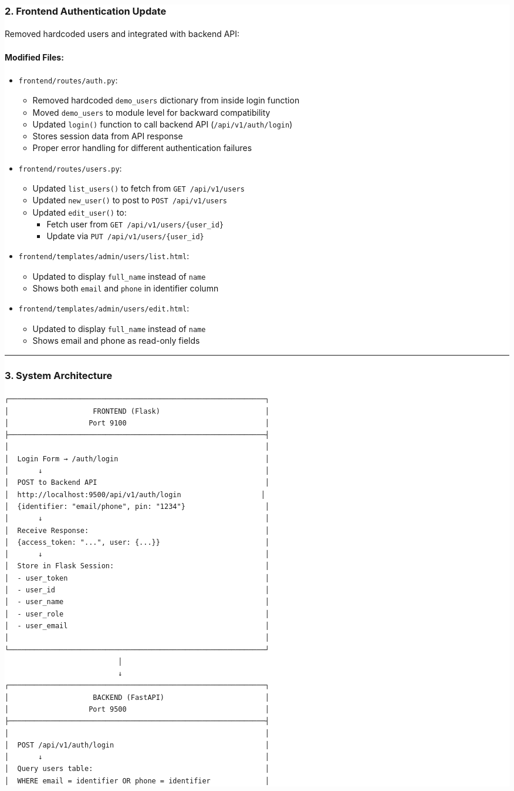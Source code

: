 
### 2. **Frontend Authentication Update**
Removed hardcoded users and integrated with backend API:

#### Modified Files:
- `frontend/routes/auth.py`:
  - Removed hardcoded `demo_users` dictionary from inside login function
  - Moved `demo_users` to module level for backward compatibility
  - Updated `login()` function to call backend API (`/api/v1/auth/login`)
  - Stores session data from API response
  - Proper error handling for different authentication failures

- `frontend/routes/users.py`:
  - Updated `list_users()` to fetch from `GET /api/v1/users`
  - Updated `new_user()` to post to `POST /api/v1/users`
  - Updated `edit_user()` to:
    - Fetch user from `GET /api/v1/users/{user_id}`
    - Update via `PUT /api/v1/users/{user_id}`

- `frontend/templates/admin/users/list.html`:
  - Updated to display `full_name` instead of `name`
  - Shows both `email` and `phone` in identifier column

- `frontend/templates/admin/users/edit.html`:
  - Updated to display `full_name` instead of `name`
  - Shows email and phone as read-only fields

---

### 3. **System Architecture**

```
┌─────────────────────────────────────────────────────────────┐
│                    FRONTEND (Flask)                         │
│                   Port 9100                                 │
├─────────────────────────────────────────────────────────────┤
│                                                             │
│  Login Form → /auth/login                                   │
│       ↓                                                     │
│  POST to Backend API                                        │
│  http://localhost:9500/api/v1/auth/login                   │
│  {identifier: "email/phone", pin: "1234"}                   │
│       ↓                                                     │
│  Receive Response:                                          │
│  {access_token: "...", user: {...}}                         │
│       ↓                                                     │
│  Store in Flask Session:                                    │
│  - user_token                                               │
│  - user_id                                                  │
│  - user_name                                                │
│  - user_role                                                │
│  - user_email                                               │
│                                                             │
└─────────────────────────────────────────────────────────────┘
                           │
                           ↓
┌─────────────────────────────────────────────────────────────┐
│                    BACKEND (FastAPI)                        │
│                   Port 9500                                 │
├─────────────────────────────────────────────────────────────┤
│                                                             │
│  POST /api/v1/auth/login                                    │
│       ↓                                                     │
│  Query users table:                                         │
│  WHERE email = identifier OR phone = identifier             │
```
